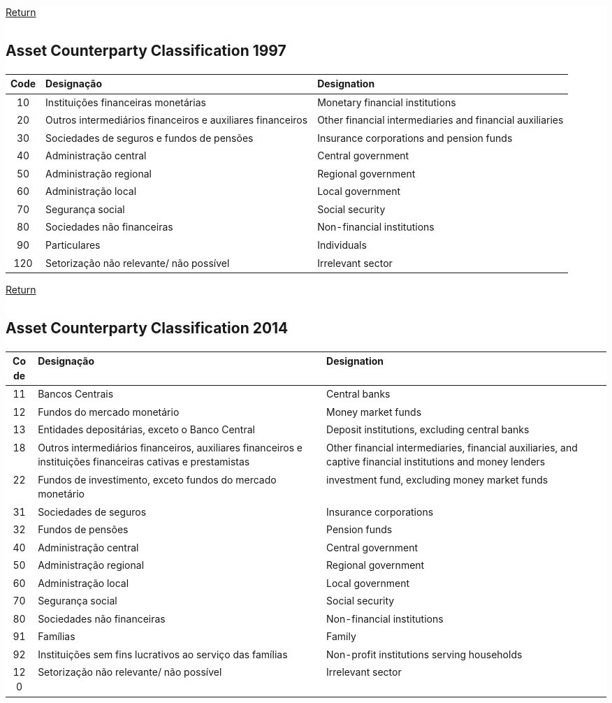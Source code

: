 
[Return](#table-of-contents)



## Asset Counterparty Classification 1997

| Code |	Designação | Designation |
| :---: | :----- | :----- |
|	10	|	Instituições financeiras monetárias	|	Monetary financial institutions	|
|	20	|	Outros intermediários financeiros e auxiliares financeiros	|	Other financial intermediaries and financial auxiliaries	|
|	30	|	Sociedades de seguros e fundos de pensões	|	Insurance corporations and pension funds	|
|	40	|	Administração central	|	Central government	|
|	50	|	Administração regional	|	Regional government	|
|	60	|	Administração local	|	Local government	|
|	70	|	Segurança social	|	Social security	|
|	80	|	Sociedades não financeiras	|	Non-financial institutions	|
|	90	|	Particulares	|	Individuals	|
|	120	|	Setorização não relevante/ não possível	|	Irrelevant sector	|


[Return](#table-of-contents)


## Asset Counterparty Classification 2014

| Code |	Designação | Designation |
| :---: | :----- | :----- |
|	11	|	Bancos Centrais	|	Central banks	|
|	12	|	Fundos do mercado monetário	|	Money market funds 	|
|	13	|	Entidades depositárias, exceto o Banco Central	|	Deposit institutions, excluding central banks	|
|	18	|	Outros intermediários financeiros, auxiliares financeiros e instituições financeiras cativas e prestamistas	|	Other financial intermediaries, financial auxiliaries, and captive financial institutions and money lenders 	|
|	22	|	Fundos de investimento, exceto fundos do mercado monetário	|	investment fund, excluding money market funds	|
|	31	|	Sociedades de seguros	|	Insurance corporations	|
|	32	|	Fundos de pensões	|	Pension funds	|
|	40	|	Administração central	|	Central government	|
|	50	|	Administração regional	|	Regional government	|
|	60	|	Administração local	|	Local government	|
|	70	|	Segurança social	|	Social security	|
|	80	|	Sociedades não financeiras	|	Non-financial institutions	|
|	91	|	Famílias	|	Family	|
|	92	|	Instituições sem fins lucrativos ao serviço das famílias	|	Non-profit institutions serving households	|
|	120	|	Setorização não relevante/ não possível	|	Irrelevant sector	|
